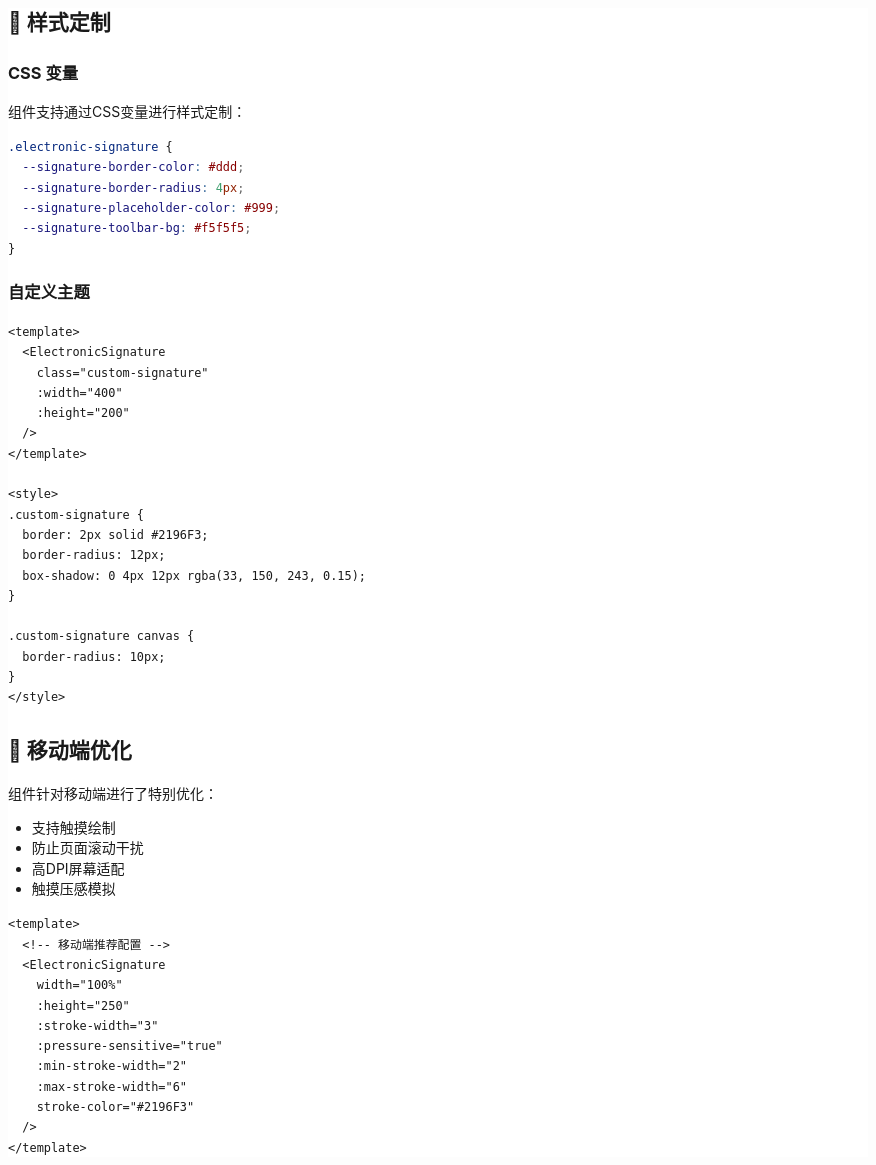 ## 🎨 样式定制

### CSS 变量

组件支持通过CSS变量进行样式定制：

```css
.electronic-signature {
  --signature-border-color: #ddd;
  --signature-border-radius: 4px;
  --signature-placeholder-color: #999;
  --signature-toolbar-bg: #f5f5f5;
}
```

### 自定义主题

```vue
<template>
  <ElectronicSignature
    class="custom-signature"
    :width="400"
    :height="200"
  />
</template>

<style>
.custom-signature {
  border: 2px solid #2196F3;
  border-radius: 12px;
  box-shadow: 0 4px 12px rgba(33, 150, 243, 0.15);
}

.custom-signature canvas {
  border-radius: 10px;
}
</style>
```

## 📱 移动端优化

组件针对移动端进行了特别优化：

- 支持触摸绘制
- 防止页面滚动干扰
- 高DPI屏幕适配
- 触摸压感模拟

```vue
<template>
  <!-- 移动端推荐配置 -->
  <ElectronicSignature
    width="100%"
    :height="250"
    :stroke-width="3"
    :pressure-sensitive="true"
    :min-stroke-width="2"
    :max-stroke-width="6"
    stroke-color="#2196F3"
  />
</template>
```
